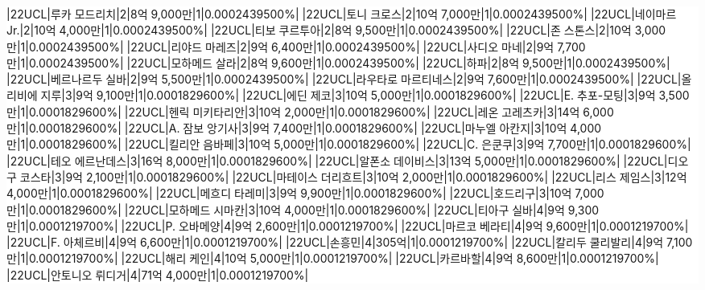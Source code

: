 |22UCL|루카 모드리치|2|8억 9,000만|1|0.0002439500%|
|22UCL|토니 크로스|2|10억 7,000만|1|0.0002439500%|
|22UCL|네이마르 Jr.|2|10억 4,000만|1|0.0002439500%|
|22UCL|티보 쿠르투아|2|8억 9,500만|1|0.0002439500%|
|22UCL|존 스톤스|2|10억 3,000만|1|0.0002439500%|
|22UCL|리야드 마레즈|2|9억 6,400만|1|0.0002439500%|
|22UCL|사디오 마네|2|9억 7,700만|1|0.0002439500%|
|22UCL|모하메드 살라|2|8억 9,600만|1|0.0002439500%|
|22UCL|하파|2|8억 9,500만|1|0.0002439500%|
|22UCL|베르나르두 실바|2|9억 5,500만|1|0.0002439500%|
|22UCL|라우타로 마르티네스|2|9억 7,600만|1|0.0002439500%|
|22UCL|올리비에 지루|3|9억 9,100만|1|0.0001829600%|
|22UCL|에딘 제코|3|10억 5,000만|1|0.0001829600%|
|22UCL|E. 추포-모팅|3|9억 3,500만|1|0.0001829600%|
|22UCL|헨릭 미키타리안|3|10억 2,000만|1|0.0001829600%|
|22UCL|레온 고레츠카|3|14억 6,000만|1|0.0001829600%|
|22UCL|A. 잠보 앙기사|3|9억 7,400만|1|0.0001829600%|
|22UCL|마누엘 아칸지|3|10억 4,000만|1|0.0001829600%|
|22UCL|킬리안 음바페|3|10억 5,000만|1|0.0001829600%|
|22UCL|C. 은쿤쿠|3|9억 7,700만|1|0.0001829600%|
|22UCL|테오 에르난데스|3|16억 8,000만|1|0.0001829600%|
|22UCL|알폰소 데이비스|3|13억 5,000만|1|0.0001829600%|
|22UCL|디오구 코스타|3|9억 2,100만|1|0.0001829600%|
|22UCL|마테이스 더리흐트|3|10억 2,000만|1|0.0001829600%|
|22UCL|리스 제임스|3|12억 4,000만|1|0.0001829600%|
|22UCL|메흐디 타레미|3|9억 9,900만|1|0.0001829600%|
|22UCL|호드리구|3|10억 7,000만|1|0.0001829600%|
|22UCL|모하메드 시마칸|3|10억 4,000만|1|0.0001829600%|
|22UCL|티아구 실바|4|9억 9,300만|1|0.0001219700%|
|22UCL|P. 오바메양|4|9억 2,600만|1|0.0001219700%|
|22UCL|마르코 베라티|4|9억 9,600만|1|0.0001219700%|
|22UCL|F. 아체르비|4|9억 6,600만|1|0.0001219700%|
|22UCL|손흥민|4|305억|1|0.0001219700%|
|22UCL|칼리두 쿨리발리|4|9억 7,100만|1|0.0001219700%|
|22UCL|해리 케인|4|10억 5,000만|1|0.0001219700%|
|22UCL|카르바할|4|9억 8,600만|1|0.0001219700%|
|22UCL|안토니오 뤼디거|4|71억 4,000만|1|0.0001219700%|